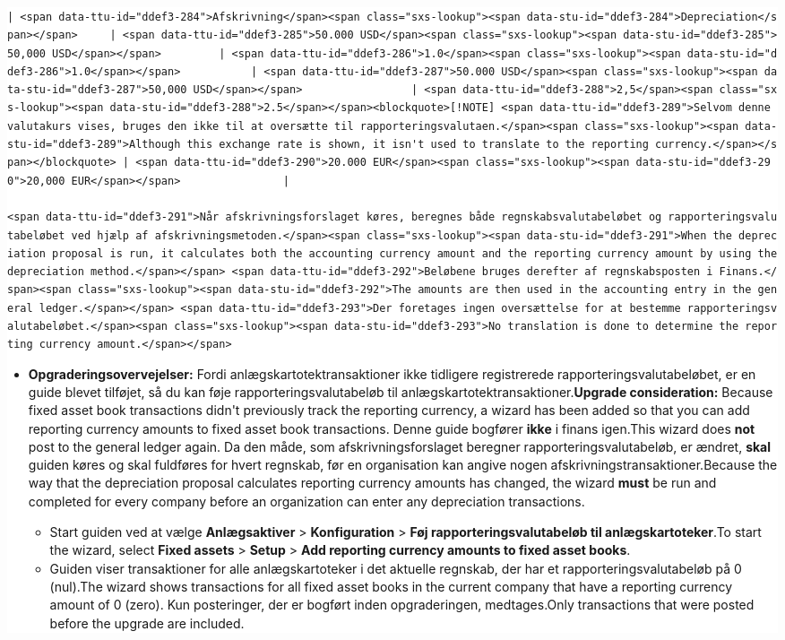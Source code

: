     | <span data-ttu-id="ddef3-284">Afskrivning</span><span class="sxs-lookup"><span data-stu-id="ddef3-284">Depreciation</span></span>     | <span data-ttu-id="ddef3-285">50.000 USD</span><span class="sxs-lookup"><span data-stu-id="ddef3-285">50,000 USD</span></span>         | <span data-ttu-id="ddef3-286">1.0</span><span class="sxs-lookup"><span data-stu-id="ddef3-286">1.0</span></span>           | <span data-ttu-id="ddef3-287">50.000 USD</span><span class="sxs-lookup"><span data-stu-id="ddef3-287">50,000 USD</span></span>                 | <span data-ttu-id="ddef3-288">2,5</span><span class="sxs-lookup"><span data-stu-id="ddef3-288">2.5</span></span><blockquote>[!NOTE] <span data-ttu-id="ddef3-289">Selvom denne valutakurs vises, bruges den ikke til at oversætte til rapporteringsvalutaen.</span><span class="sxs-lookup"><span data-stu-id="ddef3-289">Although this exchange rate is shown, it isn't used to translate to the reporting currency.</span></span></blockquote> | <span data-ttu-id="ddef3-290">20.000 EUR</span><span class="sxs-lookup"><span data-stu-id="ddef3-290">20,000 EUR</span></span>                |

    <span data-ttu-id="ddef3-291">Når afskrivningsforslaget køres, beregnes både regnskabsvalutabeløbet og rapporteringsvalutabeløbet ved hjælp af afskrivningsmetoden.</span><span class="sxs-lookup"><span data-stu-id="ddef3-291">When the depreciation proposal is run, it calculates both the accounting currency amount and the reporting currency amount by using the depreciation method.</span></span> <span data-ttu-id="ddef3-292">Beløbene bruges derefter af regnskabsposten i Finans.</span><span class="sxs-lookup"><span data-stu-id="ddef3-292">The amounts are then used in the accounting entry in the general ledger.</span></span> <span data-ttu-id="ddef3-293">Der foretages ingen oversættelse for at bestemme rapporteringsvalutabeløbet.</span><span class="sxs-lookup"><span data-stu-id="ddef3-293">No translation is done to determine the reporting currency amount.</span></span>

- <span data-ttu-id="ddef3-294">**Opgraderingsovervejelser:** Fordi anlægskartotektransaktioner ikke tidligere registrerede rapporteringsvalutabeløbet, er en guide blevet tilføjet, så du kan føje rapporteringsvalutabeløb til anlægskartotektransaktioner.</span><span class="sxs-lookup"><span data-stu-id="ddef3-294">**Upgrade consideration:** Because fixed asset book transactions didn't previously track the reporting currency, a wizard has been added so that you can add reporting currency amounts to fixed asset book transactions.</span></span> <span data-ttu-id="ddef3-295">Denne guide bogfører **ikke** i finans igen.</span><span class="sxs-lookup"><span data-stu-id="ddef3-295">This wizard does **not** post to the general ledger again.</span></span> <span data-ttu-id="ddef3-296">Da den måde, som afskrivningsforslaget beregner rapporteringsvalutabeløb, er ændret, **skal** guiden køres og skal fuldføres for hvert regnskab, før en organisation kan angive nogen afskrivningstransaktioner.</span><span class="sxs-lookup"><span data-stu-id="ddef3-296">Because the way that the depreciation proposal calculates reporting currency amounts has changed, the wizard **must** be run and completed for every company before an organization can enter any depreciation transactions.</span></span>

    - <span data-ttu-id="ddef3-297">Start guiden ved at vælge **Anlægsaktiver** \> **Konfiguration** \> **Føj rapporteringsvalutabeløb til anlægskartoteker**.</span><span class="sxs-lookup"><span data-stu-id="ddef3-297">To start the wizard, select **Fixed assets** \> **Setup** \> **Add reporting currency amounts to fixed asset books**.</span></span>
    - <span data-ttu-id="ddef3-298">Guiden viser transaktioner for alle anlægskartoteker i det aktuelle regnskab, der har et rapporteringsvalutabeløb på 0 (nul).</span><span class="sxs-lookup"><span data-stu-id="ddef3-298">The wizard shows transactions for all fixed asset books in the current company that have a reporting currency amount of 0 (zero).</span></span> <span data-ttu-id="ddef3-299">Kun posteringer, der er bogført inden opgraderingen, medtages.</span><span class="sxs-lookup"><span data-stu-id="ddef3-299">Only transactions that were posted before the upgrade are included.</span></span>